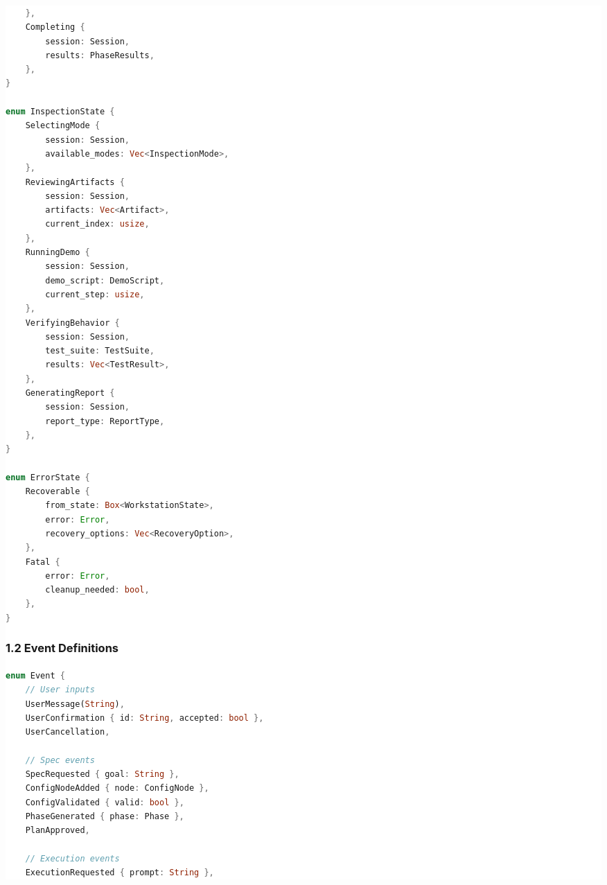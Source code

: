 ```rust
    },
    Completing {
        session: Session,
        results: PhaseResults,
    },
}

enum InspectionState {
    SelectingMode {
        session: Session,
        available_modes: Vec<InspectionMode>,
    },
    ReviewingArtifacts {
        session: Session,
        artifacts: Vec<Artifact>,
        current_index: usize,
    },
    RunningDemo {
        session: Session,
        demo_script: DemoScript,
        current_step: usize,
    },
    VerifyingBehavior {
        session: Session,
        test_suite: TestSuite,
        results: Vec<TestResult>,
    },
    GeneratingReport {
        session: Session,
        report_type: ReportType,
    },
}

enum ErrorState {
    Recoverable {
        from_state: Box<WorkstationState>,
        error: Error,
        recovery_options: Vec<RecoveryOption>,
    },
    Fatal {
        error: Error,
        cleanup_needed: bool,
    },
}
```

### 1.2 Event Definitions
```rust
enum Event {
    // User inputs
    UserMessage(String),
    UserConfirmation { id: String, accepted: bool },
    UserCancellation,
    
    // Spec events
    SpecRequested { goal: String },
    ConfigNodeAdded { node: ConfigNode },
    ConfigValidated { valid: bool },
    PhaseGenerated { phase: Phase },
    PlanApproved,
    
    // Execution events  
    ExecutionRequested { prompt: String },
```